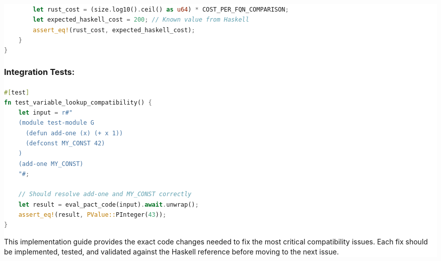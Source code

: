 ```rust
        let rust_cost = (size.log10().ceil() as u64) * COST_PER_FQN_COMPARISON;
        let expected_haskell_cost = 200; // Known value from Haskell
        assert_eq!(rust_cost, expected_haskell_cost);
    }
}
```

### Integration Tests:
```rust
#[test]
fn test_variable_lookup_compatibility() {
    let input = r#"
    (module test-module G
      (defun add-one (x) (+ x 1))
      (defconst MY_CONST 42)
    )
    (add-one MY_CONST)
    "#;
    
    // Should resolve add-one and MY_CONST correctly
    let result = eval_pact_code(input).await.unwrap();
    assert_eq!(result, PValue::PInteger(43));
}
```

This implementation guide provides the exact code changes needed to fix the most critical compatibility issues. Each fix should be implemented, tested, and validated against the Haskell reference before moving to the next issue.